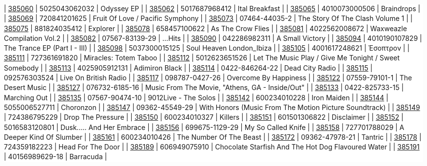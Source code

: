 | [385060](https://www.discogs.com/release/385060) | 5025043062032 | Odyssey EP |
| [385062](https://www.discogs.com/release/385062) | 5017687968412 | Ital Breakfast |
| [385065](https://www.discogs.com/release/385065) | 4010073000506 | Braindrops |
| [385069](https://www.discogs.com/release/385069) | 720841201625 | Fruit Of Love / Pacific Symphony |
| [385073](https://www.discogs.com/release/385073) | 07464-44035-2 | The Story Of The Clash Volume 1 |
| [385075](https://www.discogs.com/release/385075) | 881824035412 | Explorer |
| [385078](https://www.discogs.com/release/385078) | 658457100622 | As The Crow Flies |
| [385081](https://www.discogs.com/release/385081) | 4022562008672 | Waxweazle Compilation Vol.2 |
| [385082](https://www.discogs.com/release/385082) | 07567-83139-29 | ...Hits |
| [385090](https://www.discogs.com/release/385090) | 042286982311 | A Small Victory |
| [385094](https://www.discogs.com/release/385094) | 4010190107829 | The Trance EP (Part I - III) |
| [385098](https://www.discogs.com/release/385098) | 5037300015125 | Soul Heaven London_Ibiza |
| [385105](https://www.discogs.com/release/385105) | 4001617248621 | Έσοπτρον |
| [385111](https://www.discogs.com/release/385111) | 727361691820 | Miracles: Totem Taboo |
| [385112](https://www.discogs.com/release/385112) | 5012623651526 | Let The Music Play / Give Me Tonight / Sweet Somebody |
| [385113](https://www.discogs.com/release/385113) | 4025905912131 | Adimiron Black |
| [385114](https://www.discogs.com/release/385114) | 0422-846264-22 | Dead City Radio |
| [385115](https://www.discogs.com/release/385115) | 092576303524 | Live On British Radio |
| [385117](https://www.discogs.com/release/385117) | 098787-0427-26 | Overcome By Happiness |
| [385122](https://www.discogs.com/release/385122) | 07559-79101-1 | The Desert Music |
| [385127](https://www.discogs.com/release/385127) | 076732-6185-16 | Music From The Movie, "Athens, GA - Inside/Out" |
| [385133](https://www.discogs.com/release/385133) | 0422-825733-15 | Marching Out |
| [385135](https://www.discogs.com/release/385135) | 07567-90474-10 | 9012Live - The Solos |
| [385142](https://www.discogs.com/release/385142) | 600234010228 | Iron Maiden |
| [385144](https://www.discogs.com/release/385144) | 5055006527711 | Choronzon |
| [385147](https://www.discogs.com/release/385147) | 09362-45549-29 | With Honors (Music From The Motion Picture Soundtrack) |
| [385149](https://www.discogs.com/release/385149) | 724386795229 | Drop The Pressure |
| [385150](https://www.discogs.com/release/385150) | 600234010327 | Killers |
| [385151](https://www.discogs.com/release/385151) | 601501306822 | Disclaimer |
| [385152](https://www.discogs.com/release/385152) | 5016583120801 | Dusk..... And Her Embrace |
| [385156](https://www.discogs.com/release/385156) | 699675-1129-29 | My So Called Knife |
| [385158](https://www.discogs.com/release/385158) | 727701788029 | A Deeper Kind Of Slumber |
| [385161](https://www.discogs.com/release/385161) | 600234010426 | The Number Of The Beast |
| [385172](https://www.discogs.com/release/385172) | 09362-47978-21 | Tantric |
| [385178](https://www.discogs.com/release/385178) | 724359182223 | Head For The Door |
| [385189](https://www.discogs.com/release/385189) | 606949075910 | Chocolate Starfish And The Hot Dog Flavoured Water |
| [385191](https://www.discogs.com/release/385191) | 40156989629-18 | Barracuda |